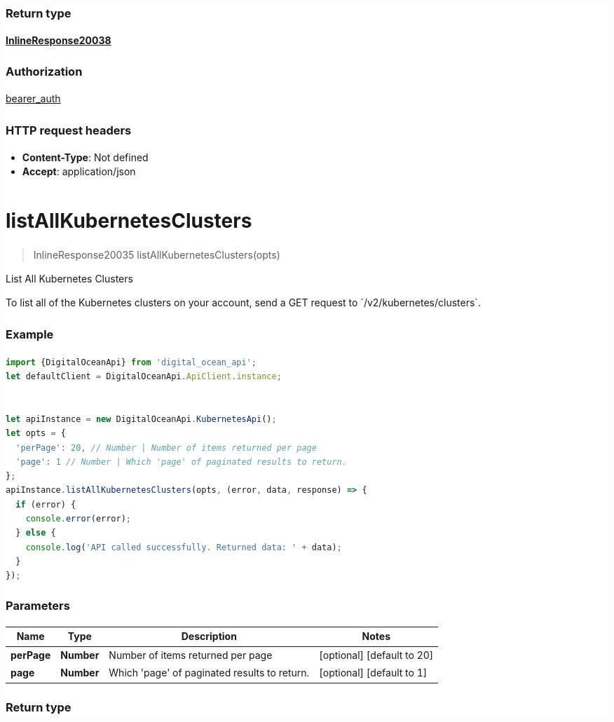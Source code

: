 ### Return type

[**InlineResponse20038**](InlineResponse20038.md)

### Authorization

[bearer_auth](../README.md#bearer_auth)

### HTTP request headers

 - **Content-Type**: Not defined
 - **Accept**: application/json

<a name="listAllKubernetesClusters"></a>
# **listAllKubernetesClusters**
> InlineResponse20035 listAllKubernetesClusters(opts)

List All Kubernetes Clusters

To list all of the Kubernetes clusters on your account, send a GET request to &#x60;/v2/kubernetes/clusters&#x60;. 

### Example
```javascript
import {DigitalOceanApi} from 'digital_ocean_api';
let defaultClient = DigitalOceanApi.ApiClient.instance;


let apiInstance = new DigitalOceanApi.KubernetesApi();
let opts = { 
  'perPage': 20, // Number | Number of items returned per page
  'page': 1 // Number | Which 'page' of paginated results to return.
};
apiInstance.listAllKubernetesClusters(opts, (error, data, response) => {
  if (error) {
    console.error(error);
  } else {
    console.log('API called successfully. Returned data: ' + data);
  }
});
```

### Parameters

Name | Type | Description  | Notes
------------- | ------------- | ------------- | -------------
 **perPage** | **Number**| Number of items returned per page | [optional] [default to 20]
 **page** | **Number**| Which &#x27;page&#x27; of paginated results to return. | [optional] [default to 1]

### Return type
